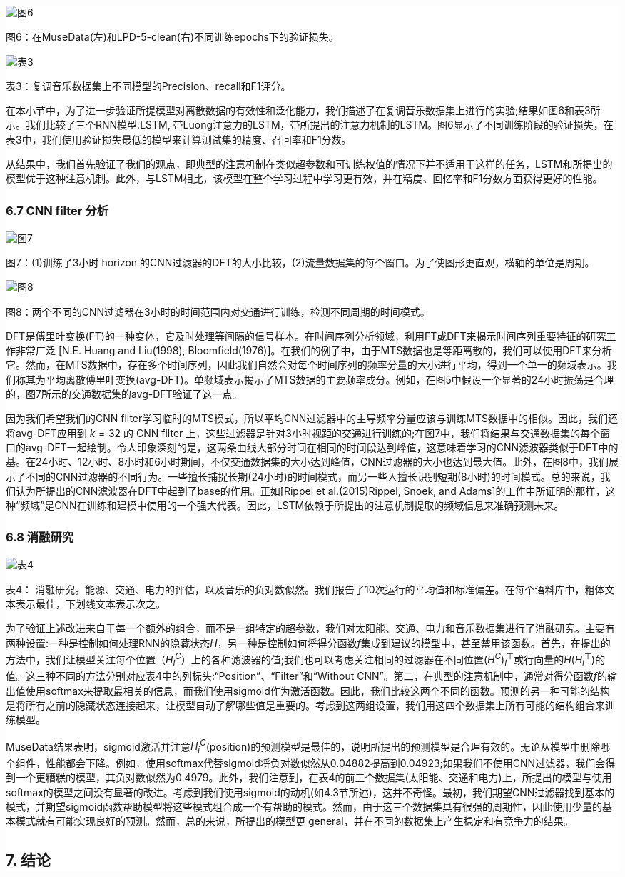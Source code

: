 ![图6](/assets/images/深度学习/TPA/fig6.png)

图6：在MuseData(左)和LPD-5-clean(右)不同训练epochs下的验证损失。

![表3](/assets/images/深度学习/TPA/tab3.png)

表3：复调音乐数据集上不同模型的Precision、recall和F1评分。

在本小节中，为了进一步验证所提模型对离散数据的有效性和泛化能力，我们描述了在复调音乐数据集上进行的实验;结果如图6和表3所示。我们比较了三个RNN模型:LSTM, 带Luong注意力的LSTM，带所提出的注意力机制的LSTM。图6显示了不同训练阶段的验证损失，在表3中，我们使用验证损失最低的模型来计算测试集的精度、召回率和F1分数。

从结果中，我们首先验证了我们的观点，即典型的注意机制在类似超参数和可训练权值的情况下并不适用于这样的任务，LSTM和所提出的模型优于这种注意机制。此外，与LSTM相比，该模型在整个学习过程中学习更有效，并在精度、回忆率和F1分数方面获得更好的性能。

### 6.7 CNN filter 分析

![图7](/assets/images/深度学习/TPA/fig7.png)

图7：(1)训练了3小时 horizon 的CNN过滤器的DFT的大小比较，(2)流量数据集的每个窗口。为了使图形更直观，横轴的单位是周期。

![图8](/assets/images/深度学习/TPA/fig8.png)

图8：两个不同的CNN过滤器在3小时的时间范围内对交通进行训练，检测不同周期的时间模式。

DFT是傅里叶变换(FT)的一种变体，它及时处理等间隔的信号样本。在时间序列分析领域，利用FT或DFT来揭示时间序列重要特征的研究工作非常广泛 [N.E. Huang and Liu(1998), Bloomfield(1976)]。在我们的例子中，由于MTS数据也是等距离散的，我们可以使用DFT来分析它。然而，在MTS数据中，存在多个时间序列，因此我们自然会对每个时间序列的频率分量的大小进行平均，得到一个单一的频域表示。我们称其为平均离散傅里叶变换(avg-DFT)。单频域表示揭示了MTS数据的主要频率成分。例如，在图5中假设一个显著的24小时振荡是合理的，图7所示的交通数据集的avg-DFT验证了这一点。

因为我们希望我们的CNN filter学习临时的MTS模式，所以平均CNN过滤器中的主导频率分量应该与训练MTS数据中的相似。因此，我们还将avg-DFT应用到 $k=32$ 的 CNN filter 上，这些过滤器是针对3小时视距的交通进行训练的;在图7中，我们将结果与交通数据集的每个窗口的avg-DFT一起绘制。令人印象深刻的是，这两条曲线大部分时间在相同的时间段达到峰值，这意味着学习的CNN滤波器类似于DFT中的基。在24小时、12小时、8小时和6小时期间，不仅交通数据集的大小达到峰值，CNN过滤器的大小也达到最大值。此外，在图8中，我们展示了不同的CNN过滤器的不同行为。一些擅长捕捉长期(24小时)的时间模式，而另一些人擅长识别短期(8小时)的时间模式。总的来说，我们认为所提出的CNN滤波器在DFT中起到了base的作用。正如[Rippel et al.(2015)Rippel, Snoek, and Adams]的工作中所证明的那样，这种“频域”是CNN在训练和建模中使用的一个强大代表。因此，LSTM依赖于所提出的注意机制提取的频域信息来准确预测未来。

### 6.8 消融研究

![表4](/assets/images/深度学习/TPA/tab4.png)

表4： 消融研究。能源、交通、电力的评估，以及音乐的负对数似然。我们报告了10次运行的平均值和标准偏差。在每个语料库中，粗体文本表示最佳，下划线文本表示次之。

为了验证上述改进来自于每一个额外的组合，而不是一组特定的超参数，我们对太阳能、交通、电力和音乐数据集进行了消融研究。主要有两种设置:一种是控制如何处理RNN的隐藏状态$H$，另一种是控制如何将得分函数$f$集成到建议的模型中，甚至禁用该函数。首先，在提出的方法中，我们让模型关注每个位置（$H_i^C$）上的各种滤波器的值;我们也可以考虑关注相同的过滤器在不同位置$(H^C)_i^\top$或行向量的$H(H_i^\top)$的值。这三种不同的方法分别对应表4中的列标头:“Position”、“Filter”和“Without CNN”。第二，在典型的注意机制中，通常对得分函数$f$的输出值使用softmax来提取最相关的信息，而我们使用sigmoid作为激活函数。因此，我们比较这两个不同的函数。预测的另一种可能的结构是将所有之前的隐藏状态连接起来，让模型自动了解哪些值是重要的。考虑到这两组设置，我们用这四个数据集上所有可能的结构组合来训练模型。

MuseData结果表明，sigmoid激活并注意$H_i^C$(position)的预测模型是最佳的，说明所提出的预测模型是合理有效的。无论从模型中删除哪个组件，性能都会下降。例如，使用softmax代替sigmoid将负对数似然从0.04882提高到0.04923;如果我们不使用CNN过滤器，我们会得到一个更糟糕的模型，其负对数似然为0.4979。此外，我们注意到，在表4的前三个数据集(太阳能、交通和电力)上，所提出的模型与使用softmax的模型之间没有显著的改进。考虑到我们使用sigmoid的动机(如4.3节所述)，这并不奇怪。最初，我们期望CNN过滤器找到基本的模式，并期望sigmoid函数帮助模型将这些模式组合成一个有帮助的模式。然而，由于这三个数据集具有很强的周期性，因此使用少量的基本模式就有可能实现良好的预测。然而，总的来说，所提出的模型更 general，并在不同的数据集上产生稳定和有竞争力的结果。

## 7. 结论

